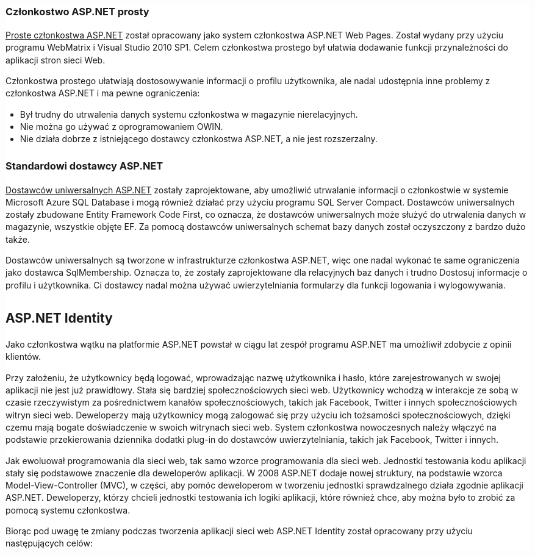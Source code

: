 ### <a name="aspnet-simple-membership"></a>Członkostwo ASP.NET prosty

[Proste członkostwa ASP.NET](../../../web-pages/overview/security/16-adding-security-and-membership.md) został opracowany jako system członkostwa ASP.NET Web Pages. Został wydany przy użyciu programu WebMatrix i Visual Studio 2010 SP1. Celem członkostwa prostego był ułatwia dodawanie funkcji przynależności do aplikacji stron sieci Web.

Członkostwa prostego ułatwiają dostosowywanie informacji o profilu użytkownika, ale nadal udostępnia inne problemy z członkostwa ASP.NET i ma pewne ograniczenia:

- Był trudny do utrwalenia danych systemu członkostwa w magazynie nierelacyjnych.
- Nie można go używać z oprogramowaniem OWIN.
- Nie działa dobrze z istniejącego dostawcy członkostwa ASP.NET, a nie jest rozszerzalny.

### <a name="aspnet-universal-providers"></a>Standardowi dostawcy ASP.NET

[Dostawców uniwersalnych ASP.NET](http://www.hanselman.com/blog/IntroducingSystemWebProvidersASPNETUniversalProvidersForSessionMembershipRolesAndUserProfileOnSQLCompactAndSQLAzure.aspx) zostały zaprojektowane, aby umożliwić utrwalanie informacji o członkostwie w systemie Microsoft Azure SQL Database i mogą również działać przy użyciu programu SQL Server Compact. Dostawców uniwersalnych zostały zbudowane Entity Framework Code First, co oznacza, że dostawców uniwersalnych może służyć do utrwalenia danych w magazynie, wszystkie objęte EF. Za pomocą dostawców uniwersalnych schemat bazy danych został oczyszczony z bardzo dużo także.

Dostawców uniwersalnych są tworzone w infrastrukturze członkostwa ASP.NET, więc one nadal wykonać te same ograniczenia jako dostawca SqlMembership. Oznacza to, że zostały zaprojektowane dla relacyjnych baz danych i trudno Dostosuj informacje o profilu i użytkownika. Ci dostawcy nadal można używać uwierzytelniania formularzy dla funkcji logowania i wylogowywania.

## <a name="aspnet-identity"></a>ASP.NET Identity

Jako członkostwa wątku na platformie ASP.NET powstał w ciągu lat zespół programu ASP.NET ma umożliwił zdobycie z opinii klientów.

Przy założeniu, że użytkownicy będą logować, wprowadzając nazwę użytkownika i hasło, które zarejestrowanych w swojej aplikacji nie jest już prawidłowy. Stała się bardziej społecznościowych sieci web. Użytkownicy wchodzą w interakcje ze sobą w czasie rzeczywistym za pośrednictwem kanałów społecznościowych, takich jak Facebook, Twitter i innych społecznościowych witryn sieci web. Deweloperzy mają użytkownicy mogą zalogować się przy użyciu ich tożsamości społecznościowych, dzięki czemu mają bogate doświadczenie w swoich witrynach sieci web. System członkostwa nowoczesnych należy włączyć na podstawie przekierowania dziennika dodatki plug-in do dostawców uwierzytelniania, takich jak Facebook, Twitter i innych.

Jak ewoluował programowania dla sieci web, tak samo wzorce programowania dla sieci web. Jednostki testowania kodu aplikacji stały się podstawowe znaczenie dla deweloperów aplikacji. W 2008 ASP.NET dodaje nowej struktury, na podstawie wzorca Model-View-Controller (MVC), w części, aby pomóc deweloperom w tworzeniu jednostki sprawdzalnego działa zgodnie aplikacji ASP.NET. Deweloperzy, którzy chcieli jednostki testowania ich logiki aplikacji, które również chce, aby można było to zrobić za pomocą systemu członkostwa.

Biorąc pod uwagę te zmiany podczas tworzenia aplikacji sieci web ASP.NET Identity został opracowany przy użyciu następujących celów:
